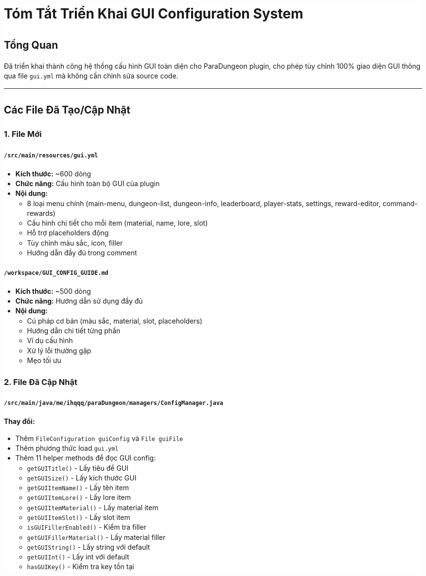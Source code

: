 # Tóm Tắt Triển Khai GUI Configuration System

## Tổng Quan

Đã triển khai thành công hệ thống cấu hình GUI toàn diện cho ParaDungeon plugin, cho phép tùy chỉnh 100% giao diện GUI thông qua file `gui.yml` mà không cần chỉnh sửa source code.

---

## Các File Đã Tạo/Cập Nhật

### 1. File Mới

#### `/src/main/resources/gui.yml`
- **Kích thước:** ~600 dòng
- **Chức năng:** Cấu hình toàn bộ GUI của plugin
- **Nội dung:**
  - 8 loại menu chính (main-menu, dungeon-list, dungeon-info, leaderboard, player-stats, settings, reward-editor, command-rewards)
  - Cấu hình chi tiết cho mỗi item (material, name, lore, slot)
  - Hỗ trợ placeholders động
  - Tùy chỉnh màu sắc, icon, filler
  - Hướng dẫn đầy đủ trong comment

#### `/workspace/GUI_CONFIG_GUIDE.md`
- **Kích thước:** ~500 dòng
- **Chức năng:** Hướng dẫn sử dụng đầy đủ
- **Nội dung:**
  - Cú pháp cơ bản (màu sắc, material, slot, placeholders)
  - Hướng dẫn chi tiết từng phần
  - Ví dụ cấu hình
  - Xử lý lỗi thường gặp
  - Mẹo tối ưu

### 2. File Đã Cập Nhật

#### `/src/main/java/me/ihqqq/paraDungeon/managers/ConfigManager.java`
**Thay đổi:**
- Thêm `FileConfiguration guiConfig` và `File guiFile`
- Thêm phương thức load `gui.yml`
- Thêm 11 helper methods để đọc GUI config:
  - `getGUITitle()` - Lấy tiêu đề GUI
  - `getGUISize()` - Lấy kích thước GUI
  - `getGUIItemName()` - Lấy tên item
  - `getGUIItemLore()` - Lấy lore item
  - `getGUIItemMaterial()` - Lấy material item
  - `getGUIItemSlot()` - Lấy slot item
  - `isGUIFillerEnabled()` - Kiểm tra filler
  - `getGUIFillerMaterial()` - Lấy material filler
  - `getGUIString()` - Lấy string với default
  - `getGUIInt()` - Lấy int với default
  - `hasGUIKey()` - Kiểm tra key tồn tại
